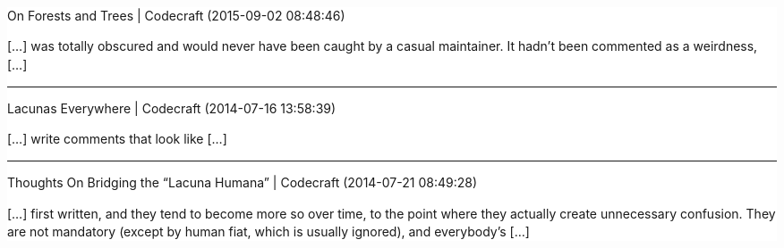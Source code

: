 On Forests and Trees | Codecraft (2015-09-02 08:48:46)

[…] was totally obscured and would never have been caught by a casual maintainer. It hadn’t been commented as a weirdness, […]

---

Lacunas Everywhere | Codecraft (2014-07-16 13:58:39)

[…] write comments that look like […]

---

Thoughts On Bridging the &#8220;Lacuna Humana&#8221; | Codecraft (2014-07-21 08:49:28)

[…] first written, and they tend to become more so over time, to the point where they actually create unnecessary confusion. They are not mandatory (except by human fiat, which is usually ignored), and everybody’s […]